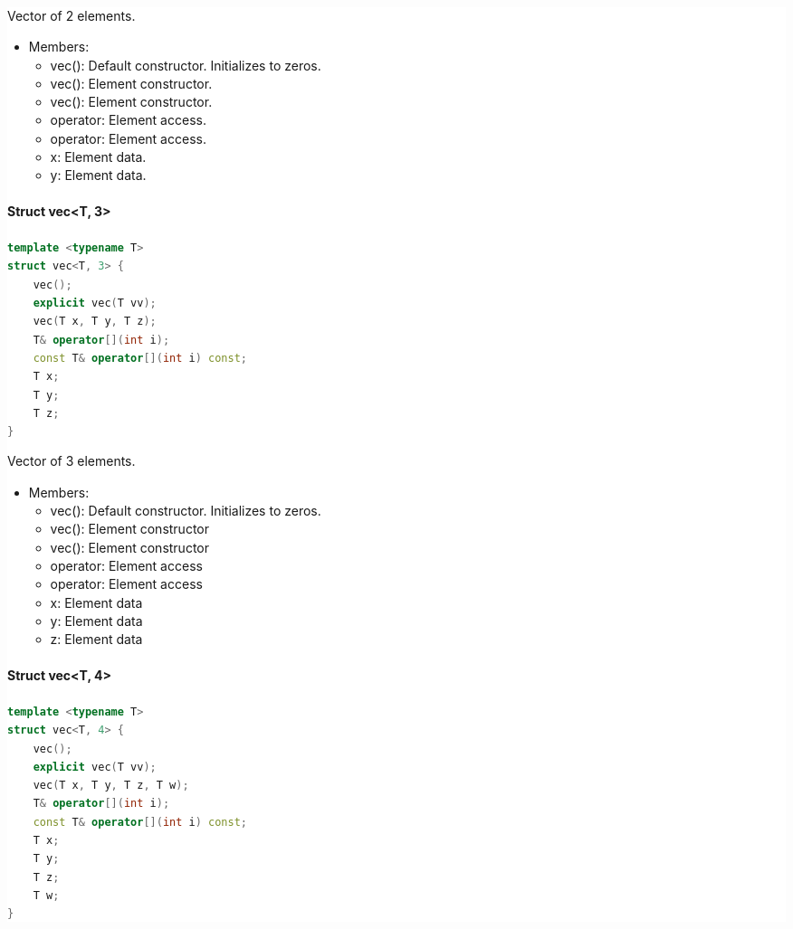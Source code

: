 Vector of 2 elements.

- Members:
    - vec():      Default constructor. Initializes to zeros.
    - vec():      Element constructor.
    - vec():      Element constructor.
    - operator[]():      Element access.
    - operator[]():      Element access.
    - x:      Element data.
    - y:      Element data.


#### Struct vec<T, 3\>

~~~ .cpp
template <typename T>
struct vec<T, 3> {
    vec(); 
    explicit vec(T vv); 
    vec(T x, T y, T z); 
    T& operator[](int i); 
    const T& operator[](int i) const; 
    T x;
    T y;
    T z;
}
~~~

Vector of 3 elements.

- Members:
    - vec():      Default constructor. Initializes to zeros.
    - vec():      Element constructor
    - vec():      Element constructor
    - operator[]():      Element access
    - operator[]():      Element access
    - x:      Element data
    - y:      Element data
    - z:      Element data


#### Struct vec<T, 4\>

~~~ .cpp
template <typename T>
struct vec<T, 4> {
    vec(); 
    explicit vec(T vv); 
    vec(T x, T y, T z, T w); 
    T& operator[](int i); 
    const T& operator[](int i) const; 
    T x;
    T y;
    T z;
    T w;
}
~~~

